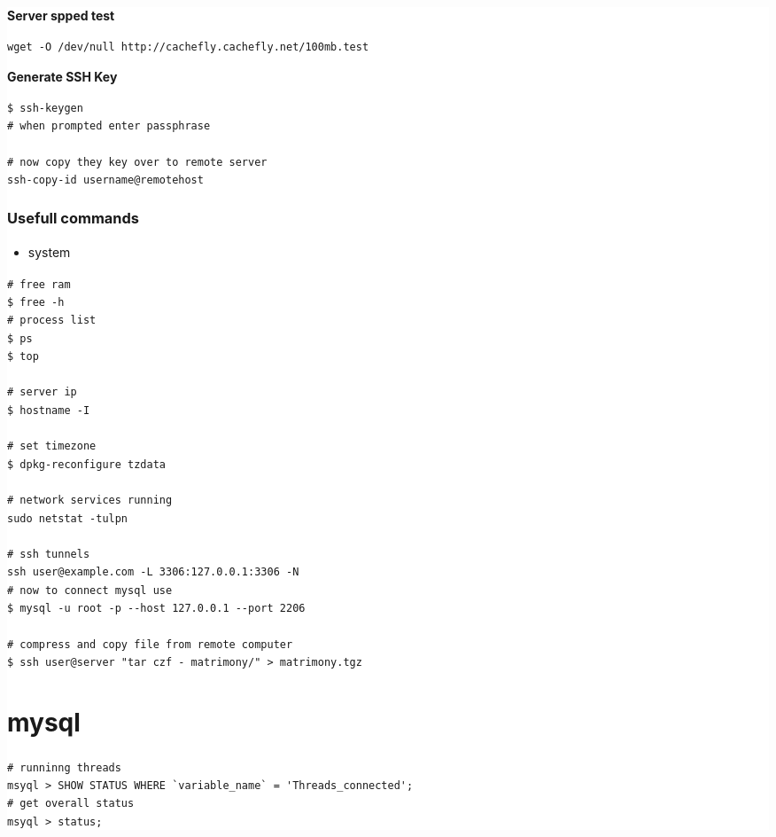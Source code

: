 **Server spped test**
```
wget -O /dev/null http://cachefly.cachefly.net/100mb.test
```
**Generate SSH Key**
```
$ ssh-keygen
# when prompted enter passphrase

# now copy they key over to remote server
ssh-copy-id username@remotehost
```

### Usefull commands
- system
```
# free ram
$ free -h
# process list
$ ps
$ top

# server ip
$ hostname -I

# set timezone
$ dpkg-reconfigure tzdata

# network services running
sudo netstat -tulpn

# ssh tunnels
ssh user@example.com -L 3306:127.0.0.1:3306 -N
# now to connect mysql use
$ mysql -u root -p --host 127.0.0.1 --port 2206

# compress and copy file from remote computer
$ ssh user@server "tar czf - matrimony/" > matrimony.tgz
```

# mysql
```
# runninng threads
msyql > SHOW STATUS WHERE `variable_name` = 'Threads_connected';
# get overall status
msyql > status;

```
